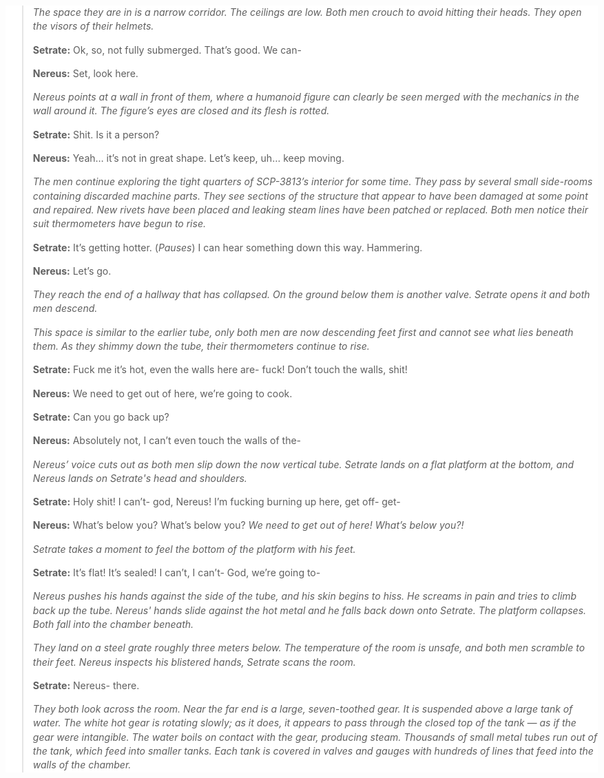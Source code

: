 > _The space they are in is a narrow corridor. The ceilings are low. Both men crouch to avoid hitting their heads. They open the visors of their helmets._
> 
> **Setrate:** Ok, so, not fully submerged. That’s good. We can-
> 
> **Nereus:** Set, look here.
> 
> _Nereus points at a wall in front of them, where a humanoid figure can clearly be seen merged with the mechanics in the wall around it. The figure’s eyes are closed and its flesh is rotted._
> 
> **Setrate:** Shit. Is it a person?
> 
> **Nereus:** Yeah… it’s not in great shape. Let’s keep, uh… keep moving.
> 
> _The men continue exploring the tight quarters of SCP-3813’s interior for some time. They pass by several small side-rooms containing discarded machine parts. They see sections of the structure that appear to have been damaged at some point and repaired. New rivets have been placed and leaking steam lines have been patched or replaced. Both men notice their suit thermometers have begun to rise._
> 
> **Setrate:** It’s getting hotter. (_Pauses_) I can hear something down this way. Hammering.
> 
> **Nereus:** Let’s go.
> 
> _They reach the end of a hallway that has collapsed. On the ground below them is another valve. Setrate opens it and both men descend._
> 
> _This space is similar to the earlier tube, only both men are now descending feet first and cannot see what lies beneath them. As they shimmy down the tube, their thermometers continue to rise._
> 
> **Setrate:** Fuck me it’s hot, even the walls here are- fuck! Don’t touch the walls, shit!
> 
> **Nereus:** We need to get out of here, we’re going to cook.
> 
> **Setrate:** Can you go back up?
> 
> **Nereus:** Absolutely not, I can’t even touch the walls of the-
> 
> _Nereus’ voice cuts out as both men slip down the now vertical tube. Setrate lands on a flat platform at the bottom, and Nereus lands on Setrate's head and shoulders._
> 
> **Setrate:** Holy shit! I can’t- god, Nereus! I’m fucking burning up here, get off- get-
> 
> **Nereus:** What’s below you? What’s below you? _We need to get out of here! What’s below you?!_
> 
> _Setrate takes a moment to feel the bottom of the platform with his feet._
> 
> **Setrate:** It’s flat! It’s sealed! I can’t, I can’t- God, we’re going to-
> 
> _Nereus pushes his hands against the side of the tube, and his skin begins to hiss. He screams in pain and tries to climb back up the tube. Nereus' hands slide against the hot metal and he falls back down onto Setrate. The platform collapses. Both fall into the chamber beneath._
> 
> _They land on a steel grate roughly three meters below. The temperature of the room is unsafe, and both men scramble to their feet. Nereus inspects his blistered hands, Setrate scans the room._
> 
> **Setrate:** Nereus- there.
> 
> _They both look across the room. Near the far end is a large, seven-toothed gear. It is suspended above a large tank of water. The white hot gear is rotating slowly; as it does, it appears to pass through the closed top of the tank — as if the gear were intangible. The water boils on contact with the gear, producing steam. Thousands of small metal tubes run out of the tank, which feed into smaller tanks. Each tank is covered in valves and gauges with hundreds of lines that feed into the walls of the chamber._